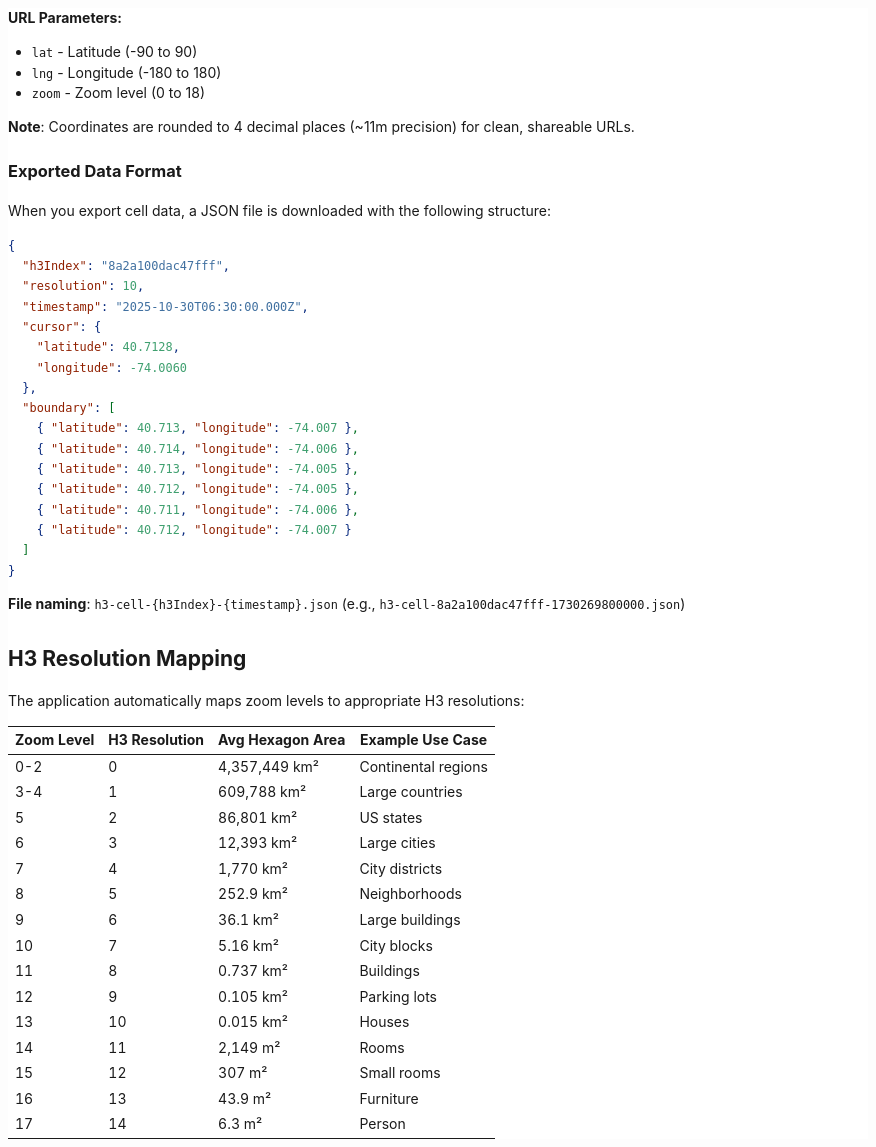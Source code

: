**URL Parameters:**
- `lat` - Latitude (-90 to 90)
- `lng` - Longitude (-180 to 180)
- `zoom` - Zoom level (0 to 18)

**Note**: Coordinates are rounded to 4 decimal places (~11m precision) for clean, shareable URLs.

### Exported Data Format

When you export cell data, a JSON file is downloaded with the following structure:

```json
{
  "h3Index": "8a2a100dac47fff",
  "resolution": 10,
  "timestamp": "2025-10-30T06:30:00.000Z",
  "cursor": {
    "latitude": 40.7128,
    "longitude": -74.0060
  },
  "boundary": [
    { "latitude": 40.713, "longitude": -74.007 },
    { "latitude": 40.714, "longitude": -74.006 },
    { "latitude": 40.713, "longitude": -74.005 },
    { "latitude": 40.712, "longitude": -74.005 },
    { "latitude": 40.711, "longitude": -74.006 },
    { "latitude": 40.712, "longitude": -74.007 }
  ]
}
```

**File naming**: `h3-cell-{h3Index}-{timestamp}.json` (e.g., `h3-cell-8a2a100dac47fff-1730269800000.json`)

## H3 Resolution Mapping

The application automatically maps zoom levels to appropriate H3 resolutions:

| Zoom Level | H3 Resolution | Avg Hexagon Area | Example Use Case |
|------------|---------------|------------------|------------------|
| 0-2 | 0 | 4,357,449 km² | Continental regions |
| 3-4 | 1 | 609,788 km² | Large countries |
| 5 | 2 | 86,801 km² | US states |
| 6 | 3 | 12,393 km² | Large cities |
| 7 | 4 | 1,770 km² | City districts |
| 8 | 5 | 252.9 km² | Neighborhoods |
| 9 | 6 | 36.1 km² | Large buildings |
| 10 | 7 | 5.16 km² | City blocks |
| 11 | 8 | 0.737 km² | Buildings |
| 12 | 9 | 0.105 km² | Parking lots |
| 13 | 10 | 0.015 km² | Houses |
| 14 | 11 | 2,149 m² | Rooms |
| 15 | 12 | 307 m² | Small rooms |
| 16 | 13 | 43.9 m² | Furniture |
| 17 | 14 | 6.3 m² | Person |